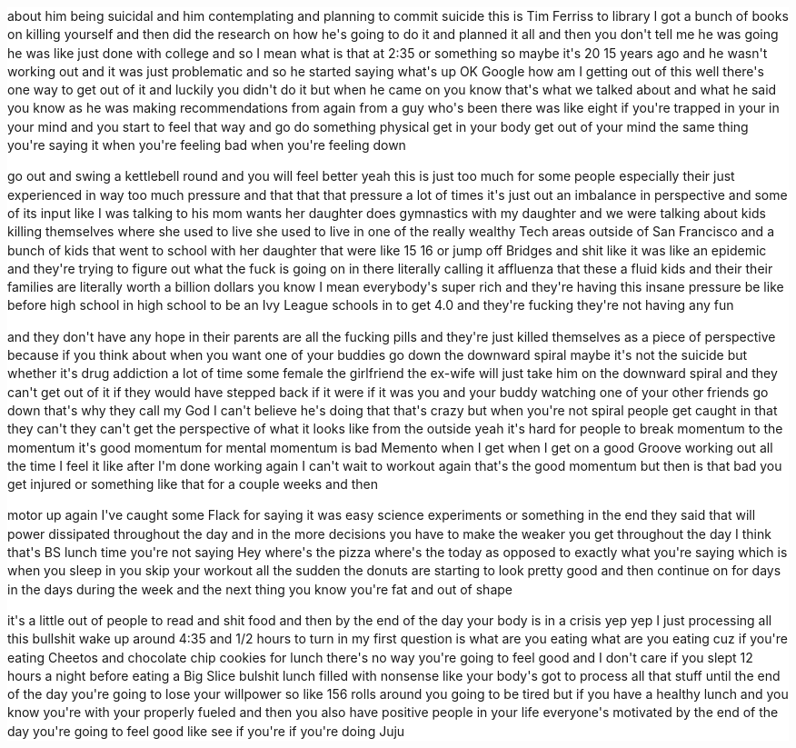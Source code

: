about him being suicidal and him contemplating and planning to commit suicide this is Tim Ferriss to library I got a bunch of books on killing yourself and then did the research on how he's going to do it and planned it all and then you don't tell me he was going he was like just done with college and so I mean what is that at 2:35 or something so maybe it's 20 15 years ago and he wasn't working out and it was just problematic and so he started saying what's up OK Google how am I getting out of this well there's one way to get out of it and luckily you didn't do it but when he came on you know that's what we talked about and what he said you know as he was making recommendations from again from a guy who's been there was like eight if you're trapped in your in your mind and you start to feel that way and go do something physical get in your body get out of your mind the same thing you're saying it when you're feeling bad when you're feeling down

<timemark seconds="969" />

go out and swing a kettlebell round and you will feel better yeah this is just too much for some people especially their just experienced in way too much pressure and that that that pressure a lot of times it's just out an imbalance in perspective and some of its input like I was talking to his mom wants her daughter does gymnastics with my daughter and we were talking about kids killing themselves where she used to live she used to live in one of the really wealthy Tech areas outside of San Francisco and a bunch of kids that went to school with her daughter that were like 15 16 or jump off Bridges and shit like it was like an epidemic and they're trying to figure out what the fuck is going on in there literally calling it affluenza that these a fluid kids and their their families are literally worth a billion dollars you know I mean everybody's super rich and they're having this insane pressure be like before high school in high school to be an Ivy League schools in to get 4.0 and they're fucking they're not having any fun

<timemark seconds="1029" />

and they don't have any hope in their parents are all the fucking pills and they're just killed themselves as a piece of perspective because if you think about when you want one of your buddies go down the downward spiral maybe it's not the suicide but whether it's drug addiction a lot of time some female the girlfriend the ex-wife will just take him on the downward spiral and they can't get out of it if they would have stepped back if it were if it was you and your buddy watching one of your other friends go down that's why they call my God I can't believe he's doing that that's crazy but when you're not spiral people get caught in that they can't they can't get the perspective of what it looks like from the outside yeah it's hard for people to break momentum to the momentum it's good momentum for mental momentum is bad Memento when I get when I get on a good Groove working out all the time I feel it like after I'm done working again I can't wait to workout again that's the good momentum but then is that bad you get injured or something like that for a couple weeks and then

<timemark seconds="1089" />

motor up again I've caught some Flack for saying it was easy science experiments or something in the end they said that will power dissipated throughout the day and in the more decisions you have to make the weaker you get throughout the day I think that's BS lunch time you're not saying Hey where's the pizza where's the today as opposed to exactly what you're saying which is when you sleep in you skip your workout all the sudden the donuts are starting to look pretty good and then continue on for days in the days during the week and the next thing you know you're fat and out of shape

<timemark seconds="1149" />

it's a little out of people to read and shit food and then by the end of the day your body is in a crisis yep yep I just processing all this bullshit wake up around 4:35 and 1/2 hours to turn in my first question is what are you eating what are you eating cuz if you're eating Cheetos and chocolate chip cookies for lunch there's no way you're going to feel good and I don't care if you slept 12 hours a night before eating a Big Slice bulshit lunch filled with nonsense like your body's got to process all that stuff until the end of the day you're going to lose your willpower so like 156 rolls around you going to be tired but if you have a healthy lunch and you know you're with your properly fueled and then you also have positive people in your life everyone's motivated by the end of the day you're going to feel good like see if you're if you're doing Juju
